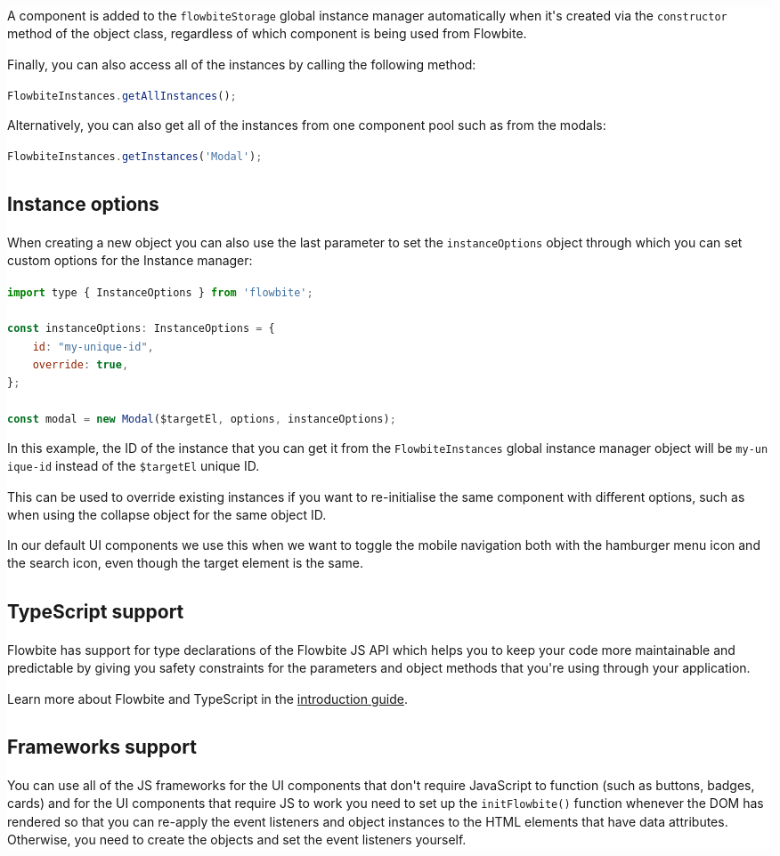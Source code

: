 A component is added to the `flowbiteStorage` global instance manager automatically when it's created via the `constructor` method of the object class, regardless of which component is being used from Flowbite.

Finally, you can also access all of the instances by calling the following method:

```javascript
FlowbiteInstances.getAllInstances();
```

Alternatively, you can also get all of the instances from one component pool such as from the modals:

```javascript
FlowbiteInstances.getInstances('Modal');
```

## Instance options

When creating a new object you can also use the last parameter to set the `instanceOptions` object through which you can set custom options for the Instance manager:

```javascript
import type { InstanceOptions } from 'flowbite';

const instanceOptions: InstanceOptions = {
    id: "my-unique-id",
    override: true,
};

const modal = new Modal($targetEl, options, instanceOptions);
```

In this example, the ID of the instance that you can get it from the `FlowbiteInstances` global instance manager object will be `my-unique-id` instead of the `$targetEl` unique ID.

This can be used to override existing instances if you want to re-initialise the same component with different options, such as when using the collapse object for the same object ID.

In our default UI components we use this when we want to toggle the mobile navigation both with the hamburger menu icon and the search icon, even though the target element is the same.

## TypeScript support

Flowbite has support for type declarations of the Flowbite JS API which helps you to keep your code more maintainable and predictable by giving you safety constraints for the parameters and object methods that you're using through your application.

Learn more about Flowbite and TypeScript in the [introduction guide](https://flowbite.com/docs/getting-started/typescript/).

## Frameworks support

You can use all of the JS frameworks for the UI components that don't require JavaScript to function (such as buttons, badges, cards) and for the UI components that require JS to work you need to set up the `initFlowbite()` function whenever the DOM has rendered so that you can re-apply the event listeners and object instances to the HTML elements that have data attributes. Otherwise, you need to create the objects and set the event listeners yourself.
